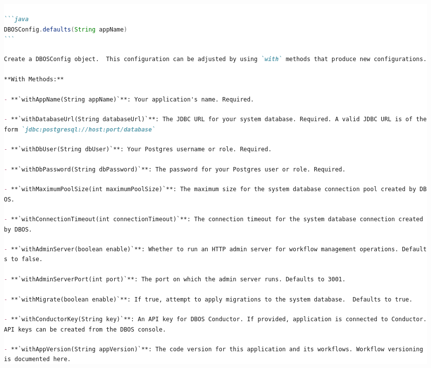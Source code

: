 ````markdown

```java
DBOSConfig.defaults(String appName)
```

Create a DBOSConfig object.  This configuration can be adjusted by using `with` methods that produce new configurations.

**With Methods:**

- **`withAppName(String appName)`**: Your application's name. Required.

- **`withDatabaseUrl(String databaseUrl)`**: The JDBC URL for your system database. Required. A valid JDBC URL is of the form `jdbc:postgresql://host:port/database`

- **`withDbUser(String dbUser)`**: Your Postgres username or role. Required.

- **`withDbPassword(String dbPassword)`**: The password for your Postgres user or role. Required.

- **`withMaximumPoolSize(int maximumPoolSize)`**: The maximum size for the system database connection pool created by DBOS.

- **`withConnectionTimeout(int connectionTimeout)`**: The connection timeout for the system database connection created by DBOS.

- **`withAdminServer(boolean enable)`**: Whether to run an HTTP admin server for workflow management operations. Defaults to false.

- **`withAdminServerPort(int port)`**: The port on which the admin server runs. Defaults to 3001.

- **`withMigrate(boolean enable)`**: If true, attempt to apply migrations to the system database.  Defaults to true.

- **`withConductorKey(String key)`**: An API key for DBOS Conductor. If provided, application is connected to Conductor. API keys can be created from the DBOS console.

- **`withAppVersion(String appVersion)`**: The code version for this application and its workflows. Workflow versioning is documented here.

````